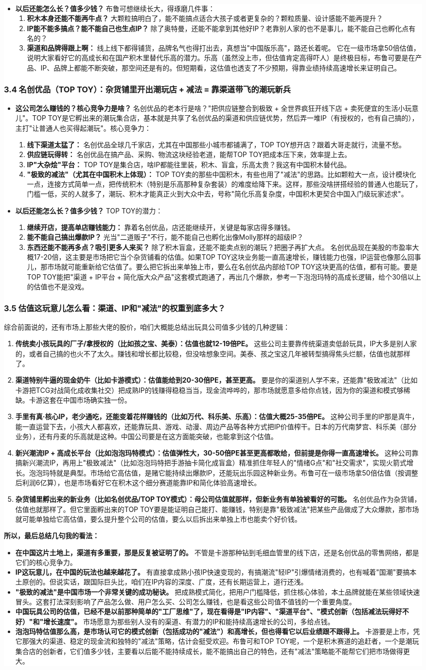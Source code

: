 *   **以后还能怎么长？值多少钱？**
    布鲁可想继续长大，得琢磨几件事：
    1.  **积木本身还能不能再牛点？** 大颗粒搞明白了，能不能搞点适合大孩子或者更复杂的？颗粒质量、设计感能不能再提升？
    2.  **IP能不能多搞点？能不能自己也生点IP？** 除了奥特曼，还能不能拿到其他好IP？老靠别人家的也不是事儿，能不能自己也孵化点有名的？
    3.  **渠道和品牌得跟上啊：** 线上线下都得铺货，品牌名气也得打出去，真想当"中国版乐高"，路还长着呢。
    它在一级市场拿50倍估值，说明大家看好它的高成长和在国产积木里替代乐高的潜力。乐高（虽然没上市，但估值肯定高得吓人）是终极目标，布鲁可要是在产品、IP、品牌上都能不断突破，那空间还是有的。但短期看，这估值也透支了不少预期，得靠业绩持续高速增长来证明自己。

### 3.4 名创优品（TOP TOY）：杂货铺里开出潮玩店 + 减法 = 靠渠道带飞的潮玩新兵

*   **这公司怎么赚钱的？核心竞争力是啥？**
    名创优品的老本行是啥？"把供应链整合到极致 + 全世界疯狂开线下店 + 卖死便宜的生活小玩意儿"。TOP TOY是它孵出来的潮玩集合店，基本就是共享了名创优品的渠道和供应链优势，然后弄一堆IP（有授权的，也有自己搞的），主打"让普通人也买得起潮玩"。核心竞争力：
    1.  **线下渠道太猛了：** 名创优品全球几千家店，尤其在中国那些小城市都铺满了，TOP TOY想开店？跟着大哥走就行，流量不愁。
    2.  **供应链玩得转：** 名创优品在搞产品、采购、物流这块经验老道，能帮TOP TOY把成本压下来，效率提上去。
    3.  **IP"大杂烩"平台：** TOP TOY是集合店，啥IP都能往里装，积木、盲盒，乐高太贵？我这有中国积木替代品。
    4.  **"极致的减法"（尤其在中国积木上体现）：** TOP TOY卖的那些中国积木，有些也用了"减法"的思路。比如颗粒大一点，设计模块化一点，连接方式简单一点，把传统积木（特别是乐高那种复杂套装）的难度给降下来。这样，那些没啥拼搭经验的普通人也能玩了，门槛一低，买的人就多了，潮玩、积木才能真正火到大众中去，号称"简化乐高复杂度，中国积木更契合中国入门级玩家述求"。

*   **以后还能怎么长？值多少钱？**
    TOP TOY的潜力：
    1.  **继续开店，提高单店赚钱能力：** 靠着名创优品，店还能继续开，关键是每家店得多赚钱。
    2.  **能不能自己搞出爆款IP？** 光当"二道贩子"不行，能不能自己也孵化出像Molly那样的超级IP？
    3.  **东西还能不能再多点？吸引更多人来买？** 除了积木盲盒，还能不能卖点别的潮玩？把圈子再扩大点。
    名创优品现在美股的市盈率大概17-20倍，这主要是市场把它当个杂货铺看的估值。如果TOP TOY这块业务能一直高速增长，赚钱能力也强，IP运营也像那么回事儿，那市场就可能重新给它估值了。要么把它拆出来单独上市，要么在名创优品内部给TOP TOY这块更高的估值，都有可能。要是TOP TOY能把"渠道 + IP平台 + 简化版大众产品"这套模式跑通了，再出几个爆款，参考一下泡泡玛特的高成长逻辑，给个30倍以上的估值也不是没戏。

### 3.5 估值这玩意儿怎么看：渠道、IP和"减法"的权重到底多大？

综合前面说的，还有市场上那些大佬的股价，咱们大概能总结出玩具公司值多少钱的几种逻辑：

1.  **传统卖小孩玩具的厂子/拿授权的（比如孩之宝、美泰）：估值也就12-19倍PE。**
    这些公司主要靠传统渠道卖低龄玩具，IP大多是别人家的，或者自己搞的也火不了太久。赚钱和增长都比较稳，但没啥想象空间。美泰、孩之宝这几年被转型搞得焦头烂额，估值也就那样了。

2.  **渠道特别牛逼的现金奶牛（比如卡游模式）：估值能给到20-30倍PE，甚至更高。**
    要是你的渠道别人学不来，还能靠"极致减法"（比如卡游把TCG对战简化成收集社交）把成熟IP的钱赚得稳稳当当，现金流哗哗的，那市场就愿意多给你点钱，因为你的渠道和模式够稀缺。卡游这套在中国市场确实独一份。

3.  **手里有真·核心IP，老少通吃，还能变着花样赚钱的（比如万代、科乐美、乐高）：估值大概25-35倍PE。**
    这种公司手里的IP那是真牛，能一直运营下去，小孩大人都喜欢，还能靠玩具、游戏、动漫、周边产品等各种方式把IP价值榨干。日本的万代南梦宫、科乐美（部分业务），还有丹麦的乐高就是这种。中国公司要是在这方面能突破，也能拿到这个估值。

4.  **新兴潮流IP + 高成长平台（比如泡泡玛特模式）：估值弹性大，30-50倍PE甚至更高都敢给，但前提是你得一直高速增长。**
    这种公司靠搞新兴潮流IP，再用上"极致减法"（比如泡泡玛特把手游抽卡简化成盲盒）精准抓住年轻人的"情绪G点"和"社交需求"，实现火箭式增长。泡泡玛特就是典型。市场给它高估值，是赌它能持续出爆款IP，还能玩出乐园这种新业务。布鲁可在一级市场拿50倍估值（按调整后利润6亿算），也是市场看好它在积木这个细分赛道能靠IP和简化体验高速增长。

5.  **杂货铺里孵出来的新业务（比如名创优品/TOP TOY模式）：母公司估值就那样，但新业务有单独被看好的可能。**
    名创优品作为杂货铺，估值也就那样了。但它里面孵出来的TOP TOY要是能证明自己能打、能赚钱，特别是靠"极致减法"把某些产品做成了大众爆款，那市场就可能单独给它高估值，要么提升整个公司的估值，要么以后拆出来单独上市也能卖个好价钱。

**所以，最后总结几句我的看法：**
*   **在中国这片土地上，渠道有多重要，那是反复被证明了的。** 不管是卡游那种钻到毛细血管里的线下店，还是名创优品的零售网络，都是它们的核心竞争力。
*   **IP这玩意儿，在中国的玩法也越来越花了。** 有直接拿成熟小孩IP快速变现的，有搞潮流"轻IP"引爆情绪消费的，也有喊着"国潮"要搞本土原创的。但说实话，跟国际巨头比，咱们在IP内容的深度、广度，还有长期运营上，道行还浅。
*   **"极致的减法"是中国市场一个非常关键的成功秘诀。** 把成熟模式简化，把用户门槛降低，抓住核心体验，本土品牌就能在某些领域快速冒头。这套打法深刻影响了产品怎么做、用户怎么买、公司怎么赚钱，也是看这些公司值不值钱的一个重要角度。
*   **中国玩具公司的估值，已经不是以前那种简单的"工厂思维"了，现在看得是"IP内容"、"渠道平台"、"模式创新（包括减法玩得好不好）"和"增长速度"。** 市场愿意为那些别人没有的渠道、有潜力的IP和能持续高速增长的公司，多给点钱。
*   **泡泡玛特估值那么高，是市场认可它的模式创新（包括成功的"减法"）和高增长，但也得看它以后业绩跟不跟得上。** 卡游要是上市，凭它那强大的渠道、稳定的现金流和独特的"减法"策略，估计会挺受欢迎。布鲁可和TOP TOY呢，一个是积木赛道的追赶者，一个是潮玩集合店的创新者，它们值多少钱，主要看以后能不能持续成长，能不能搞出自己的特色，还有"减法"策略能不能帮它们把市场做得更大。 